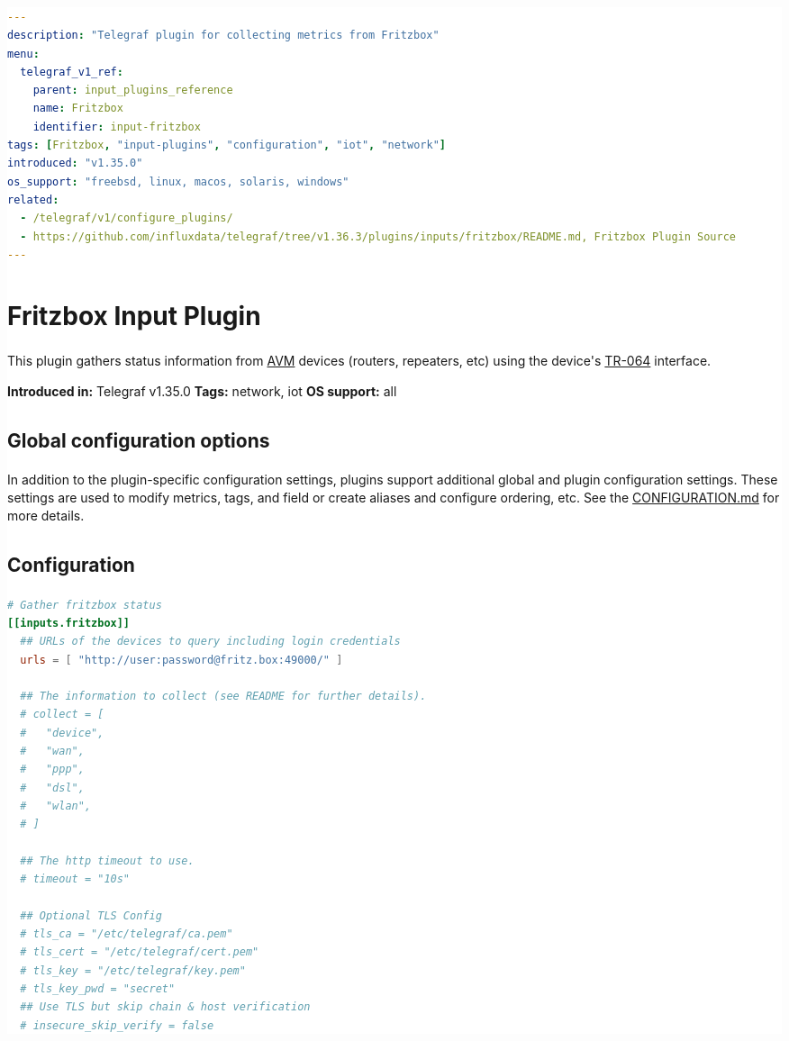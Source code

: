 ```yaml
---
description: "Telegraf plugin for collecting metrics from Fritzbox"
menu:
  telegraf_v1_ref:
    parent: input_plugins_reference
    name: Fritzbox
    identifier: input-fritzbox
tags: [Fritzbox, "input-plugins", "configuration", "iot", "network"]
introduced: "v1.35.0"
os_support: "freebsd, linux, macos, solaris, windows"
related:
  - /telegraf/v1/configure_plugins/
  - https://github.com/influxdata/telegraf/tree/v1.36.3/plugins/inputs/fritzbox/README.md, Fritzbox Plugin Source
---
```


# Fritzbox Input Plugin

This plugin gathers status information from [AVM](https://en.avm.de/) devices (routers,
repeaters, etc) using the device's [TR-064](https://avm.de/service/schnittstellen/) interface.

**Introduced in:** Telegraf v1.35.0
**Tags:** network, iot
**OS support:** all

[avm]: https://en.avm.de/
[tr064]: https://avm.de/service/schnittstellen/

## Global configuration options 

In addition to the plugin-specific configuration settings, plugins support
additional global and plugin configuration settings. These settings are used to
modify metrics, tags, and field or create aliases and configure ordering, etc.
See the [CONFIGURATION.md](/telegraf/v1/configuration/#plugins) for more details.

[CONFIGURATION.md]: ../../../docs/CONFIGURATION.md#plugins

## Configuration

```toml @sample.conf
# Gather fritzbox status
[[inputs.fritzbox]]
  ## URLs of the devices to query including login credentials
  urls = [ "http://user:password@fritz.box:49000/" ]

  ## The information to collect (see README for further details).
  # collect = [
  #   "device",
  #   "wan",
  #   "ppp",
  #   "dsl",
  #   "wlan",
  # ]

  ## The http timeout to use.
  # timeout = "10s"

  ## Optional TLS Config
  # tls_ca = "/etc/telegraf/ca.pem"
  # tls_cert = "/etc/telegraf/cert.pem"
  # tls_key = "/etc/telegraf/key.pem"
  # tls_key_pwd = "secret"
  ## Use TLS but skip chain & host verification
  # insecure_skip_verify = false
```
